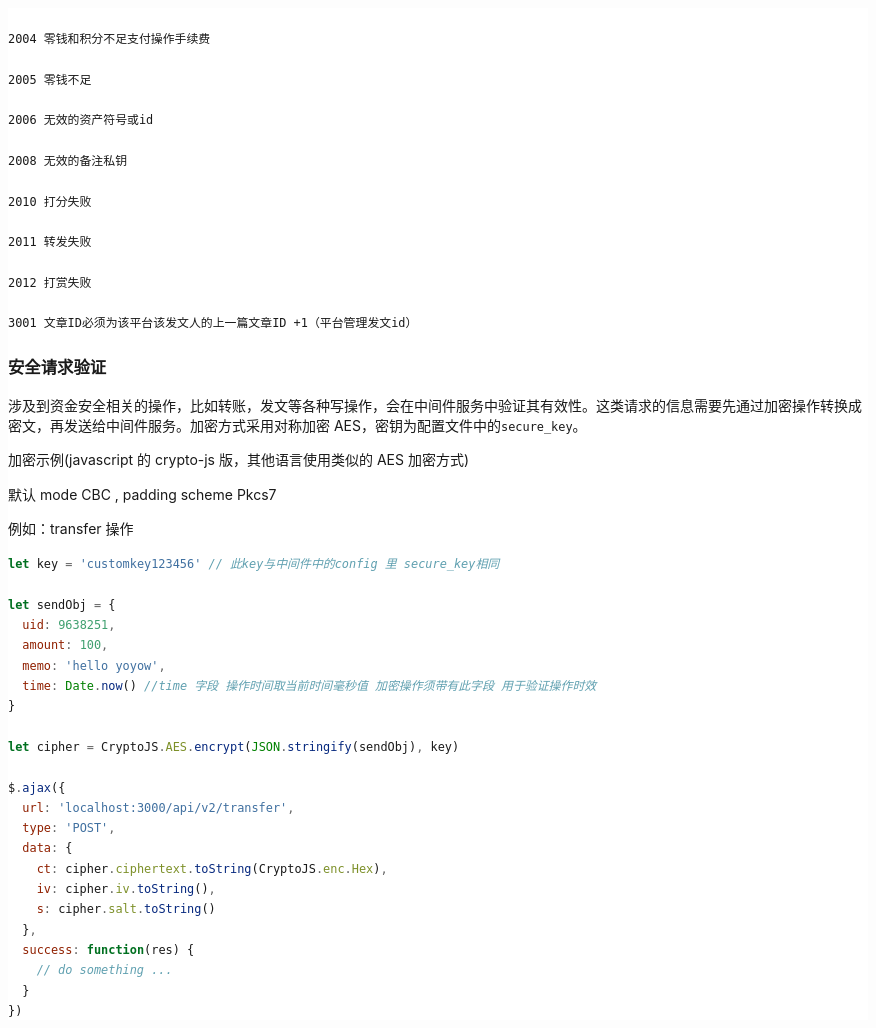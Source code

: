 ```

2004 零钱和积分不足支付操作手续费

2005 零钱不足

2006 无效的资产符号或id

2008 无效的备注私钥

2010 打分失败

2011 转发失败

2012 打赏失败

3001 文章ID必须为该平台该发文人的上一篇文章ID +1（平台管理发文id）
```

### 安全请求验证

涉及到资金安全相关的操作，比如转账，发文等各种写操作，会在中间件服务中验证其有效性。这类请求的信息需要先通过加密操作转换成密文，再发送给中间件服务。加密方式采用对称加密 AES，密钥为配置文件中的`secure_key`。

加密示例(javascript 的 crypto-js 版，其他语言使用类似的 AES 加密方式)

默认 mode CBC , padding scheme Pkcs7

例如：transfer 操作

```javascript
let key = 'customkey123456' // 此key与中间件中的config 里 secure_key相同

let sendObj = {
  uid: 9638251,
  amount: 100,
  memo: 'hello yoyow',
  time: Date.now() //time 字段 操作时间取当前时间毫秒值 加密操作须带有此字段 用于验证操作时效
}

let cipher = CryptoJS.AES.encrypt(JSON.stringify(sendObj), key)

$.ajax({
  url: 'localhost:3000/api/v2/transfer',
  type: 'POST',
  data: {
    ct: cipher.ciphertext.toString(CryptoJS.enc.Hex),
    iv: cipher.iv.toString(),
    s: cipher.salt.toString()
  },
  success: function(res) {
    // do something ...
  }
})
```
